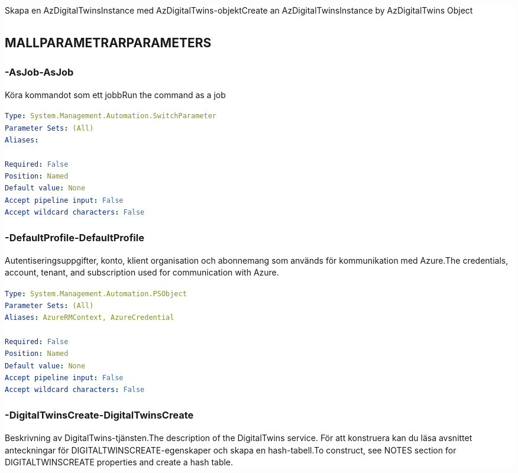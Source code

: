 <span data-ttu-id="b01a2-115">Skapa en AzDigitalTwinsInstance med AzDigitalTwins-objekt</span><span class="sxs-lookup"><span data-stu-id="b01a2-115">Create an AzDigitalTwinsInstance by AzDigitalTwins Object</span></span>

## <span data-ttu-id="b01a2-116">MALLPARAMETRAR</span><span class="sxs-lookup"><span data-stu-id="b01a2-116">PARAMETERS</span></span>

### <span data-ttu-id="b01a2-117">-AsJob</span><span class="sxs-lookup"><span data-stu-id="b01a2-117">-AsJob</span></span>
<span data-ttu-id="b01a2-118">Köra kommandot som ett jobb</span><span class="sxs-lookup"><span data-stu-id="b01a2-118">Run the command as a job</span></span>

```yaml
Type: System.Management.Automation.SwitchParameter
Parameter Sets: (All)
Aliases:

Required: False
Position: Named
Default value: None
Accept pipeline input: False
Accept wildcard characters: False
```

### <span data-ttu-id="b01a2-119">-DefaultProfile</span><span class="sxs-lookup"><span data-stu-id="b01a2-119">-DefaultProfile</span></span>
<span data-ttu-id="b01a2-120">Autentiseringsuppgifter, konto, klient organisation och abonnemang som används för kommunikation med Azure.</span><span class="sxs-lookup"><span data-stu-id="b01a2-120">The credentials, account, tenant, and subscription used for communication with Azure.</span></span>

```yaml
Type: System.Management.Automation.PSObject
Parameter Sets: (All)
Aliases: AzureRMContext, AzureCredential

Required: False
Position: Named
Default value: None
Accept pipeline input: False
Accept wildcard characters: False
```

### <span data-ttu-id="b01a2-121">-DigitalTwinsCreate</span><span class="sxs-lookup"><span data-stu-id="b01a2-121">-DigitalTwinsCreate</span></span>
<span data-ttu-id="b01a2-122">Beskrivning av DigitalTwins-tjänsten.</span><span class="sxs-lookup"><span data-stu-id="b01a2-122">The description of the DigitalTwins service.</span></span>
<span data-ttu-id="b01a2-123">För att konstruera kan du läsa avsnittet anteckningar för DIGITALTWINSCREATE-egenskaper och skapa en hash-tabell.</span><span class="sxs-lookup"><span data-stu-id="b01a2-123">To construct, see NOTES section for DIGITALTWINSCREATE properties and create a hash table.</span></span>
